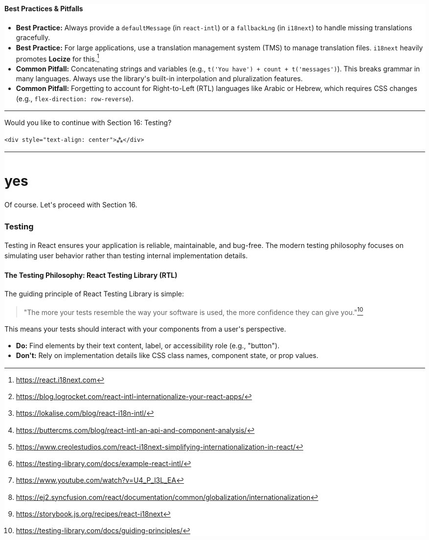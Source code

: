 #### Best Practices \& Pitfalls

* **Best Practice:** Always provide a `defaultMessage` (in `react-intl`) or a `fallbackLng` (in `i18next`) to handle missing translations gracefully.
* **Best Practice:** For large applications, use a translation management system (TMS) to manage translation files. `i18next` heavily promotes **Locize** for this.[^16_5]
* **Common Pitfall:** Concatenating strings and variables (e.g., `t('You have') + count + t('messages')`). This breaks grammar in many languages. Always use the library's built-in interpolation and pluralization features.
* **Common Pitfall:** Forgetting to account for Right-to-Left (RTL) languages like Arabic or Hebrew, which requires CSS changes (e.g., `flex-direction: row-reverse`).

***

Would you like to continue with Section 16: Testing?
<span style="display:none">[^16_13][^16_14][^16_15][^16_16][^16_17][^16_18][^16_19][^16_20]</span>

```
<div style="text-align: center">⁂</div>
```

[^16_1]: https://www.angularminds.com/blog/introduction-to-internationalization-in-react-apps

[^16_2]: https://www.telerik.com/blogs/internationalization-react-intl

[^16_3]: https://github.com/ericf/react-intl

[^16_4]: https://formatjs.github.io/docs/react-intl/

[^16_5]: https://react.i18next.com

[^16_6]: https://github.com/i18next/react-i18next

[^16_7]: https://github.com/formatjs/formatjs

[^16_8]: https://localizely.com/blog/react-intl-tutorial/

[^16_9]: https://phrase.com/blog/posts/localizing-react-apps-with-i18next/

[^16_10]: https://phrase.com/blog/posts/react-i18n-format-js/

[^16_11]: https://www.i18next.com/translation-function/formatting

[^16_12]: https://lokalise.com/blog/how-to-internationalize-react-application-using-i18next/

[^16_13]: https://blog.logrocket.com/react-intl-internationalize-your-react-apps/

[^16_14]: https://lokalise.com/blog/react-i18n-intl/

[^16_15]: https://buttercms.com/blog/react-intl-an-api-and-component-analysis/

[^16_16]: https://www.creolestudios.com/react-i18next-simplifying-internationalization-in-react/

[^16_17]: https://testing-library.com/docs/example-react-intl/

[^16_18]: https://www.youtube.com/watch?v=U4_P_l3L_EA

[^16_19]: https://ej2.syncfusion.com/react/documentation/common/globalization/internationalization

[^16_20]: https://storybook.js.org/recipes/react-i18next


---

# yes

Of course. Let's proceed with Section 16.

### Testing

Testing in React ensures your application is reliable, maintainable, and bug-free. The modern testing philosophy focuses on simulating user behavior rather than testing internal implementation details.

#### The Testing Philosophy: React Testing Library (RTL)

The guiding principle of React Testing Library is simple:

> "The more your tests resemble the way your software is used, the more confidence they can give you."[^17_1]

This means your tests should interact with your components from a user's perspective.

* **Do:** Find elements by their text content, label, or accessibility role (e.g., "button").
* **Don't:** Rely on implementation details like CSS class names, component state, or prop values.


[^12_1]: https://react-typescript-cheatsheet.netlify.app/docs/basic/getting-started/basic_type_example/
[^12_2]: https://react.dev/learn/typescript
[^12_3]: https://dev.to/typescripttv/typing-react-props-in-typescript-5hal
[^12_4]: https://www.totaltypescript.com/react-props-typescript
[^12_5]: https://blog.bitsrc.io/react-with-typescript-cheatsheet-9dd891dc5bfe
[^12_6]: https://stackoverflow.com/questions/53650468/set-types-on-usestate-react-hook-with-typescript
[^12_7]: https://www.freecodecamp.org/news/typescript-generics-with-functional-react-components/
[^12_8]: https://dev.to/rajatkaush1k/12-must-have-typescript-utility-types-with-uses-and-examples-213j
[^12_9]: https://stackoverflow.com/questions/43230765/typescript-react-access-component-property-types
[^12_10]: https://dev.to/mbarzeev/converting-your-react-hook-to-typescript-380e
[^12_11]: https://www.totaltypescript.com/tips/use-generics-in-react-to-make-dynamic-and-flexible-components
[^12_12]: https://www.typescriptlang.org/docs/handbook/utility-types.html
[^12_13]: https://meje.dev/blog/type-checking-in-typescript
[^12_14]: https://devtrium.com/posts/react-typescript-how-to-type-hooks
[^12_15]: https://www.developerway.com/posts/typescript-generics-for-react-developers
[^12_16]: https://www.w3schools.com/typescript/typescript_utility_types.php
[^12_17]: https://www.reddit.com/r/reactjs/comments/152zs2q/typescript_react_best_way_to_define_component/
[^12_18]: https://react-typescript-cheatsheet.netlify.app/docs/basic/getting-started/hooks/
[^12_19]: https://www.typescriptlang.org/docs/handbook/2/generics.html
[^12_20]: https://react-typescript-cheatsheet.netlify.app/docs/advanced/utility_types/
[^13_1]: https://www.reddit.com/r/reactjs/comments/15yz949/how_to_actually_fetch_data_in_react/
[^13_2]: https://www.creolestudios.com/react-data-fetching-best-practices/
[^13_3]: https://www.geeksforgeeks.org/node-js/difference-between-fetch-and-axios-js-for-making-http-requests/
[^13_4]: https://apidog.com/articles/react-fetch-vs-axios/
[^13_5]: https://developer.mozilla.org/en-US/docs/Web/API/Fetch_API/Using_Fetch
[^13_6]: https://tanstack.com/query/v3/docs/react/overview
[^13_7]: https://swr.vercel.app
[^13_8]: https://github.com/vercel/swr
[^13_9]: https://www.geeksforgeeks.org/mern/how-to-integrate-graphql-in-react-js/
[^13_10]: https://www.apollographql.com/docs/react
[^13_11]: https://www.youtube.com/watch?v=MBlZ8Wzkbi4
[^13_12]: https://reacttraining.com/blog/modern-data-fetching-in-react
[^13_13]: https://blog.logrocket.com/modern-api-data-fetching-methods-react/
[^13_14]: https://nextjs.org/docs/14/app/building-your-application/data-fetching/patterns
[^13_15]: https://dev.to/otamnitram/react-query-a-practical-example-167j
[^13_16]: https://refine.dev/blog/react-query-guide/
[^13_17]: https://refine.dev/blog/data-fetching-next-js-useswr/
[^13_18]: https://www.youtube.com/watch?v=iO6px_wz1oc
[^13_19]: https://blog.logrocket.com/axios-vs-fetch-2025/
[^13_20]: https://dev.to/debajit13/getting-started-with-graphql-and-react-b5k
[^14_1]: https://www.w3schools.com/react/react_css_modules.asp
[^14_2]: https://create-react-app.dev/docs/adding-a-css-modules-stylesheet/
[^14_3]: https://www.geeksforgeeks.org/reactjs/how-do-css-modules-help-in-styling-react-components/
[^14_4]: https://styled-components.com/docs/basics
[^14_5]: https://dev.to/elijahtrillionz/complete-guide-on-how-to-use-styled-components-in-react-360c
[^14_6]: https://emotion.sh/docs/introduction
[^14_7]: https://github.com/emotion-js/emotion
[^14_8]: https://www.tatvasoft.com/outsourcing/2025/06/emotion-reactjs.html
[^14_9]: https://www.contentful.com/blog/react-app-tailwind-css/
[^14_10]: https://tailwindcss.com/docs/installation/framework-guides
[^14_11]: https://www.yourteaminindia.com/tech-insights/guide-to-using-tailwind-css-with-react
[^14_12]: https://www.w3schools.com/react/react_css_styling.asp
[^14_13]: https://www.youtube.com/watch?v=Y1acnpuMBAw
[^14_14]: https://www.joshwcomeau.com/react/demystifying-styled-components/
[^14_15]: https://www.dhiwise.com/post/how-to-structure-and-organize-react-css-modules
[^14_16]: https://www.youtube.com/watch?v=pHi4dAXmB-4
[^14_17]: https://github.com/css-modules/css-modules
[^14_18]: https://www.reddit.com/r/reactjs/comments/1bbwts6/realworld_projects_using_css_modules/
[^14_19]: https://v3.tailwindcss.com/docs/guides/create-react-app
[^14_20]: https://www.digitalocean.com/community/tutorials/react-react-emotion
[^15_1]: https://legacy.reactjs.org/docs/accessibility.html
[^15_2]: https://www.uxpin.com/studio/blog/how-react-components-enhance-screen-reader-accessibility/
[^15_3]: https://www.geeksforgeeks.org/reactjs/aria-attributes-in-react-accessibility/
[^15_4]: https://dev.to/rowsanali/accessibility-in-react-applications-best-practices-and-tools-3ck4
[^15_5]: https://developer.mozilla.org/en-US/docs/Learn_web_development/Core/Frameworks_libraries/React_accessibility
[^15_6]: https://www.geeksforgeeks.org/reactjs/react-mui-screen-readers/
[^15_7]: https://www.w3schools.com/accessibility/accessibility_screen_readers.php
[^15_8]: https://www.geeksforgeeks.org/reactjs/accessibility-in-reactjs/
[^15_9]: https://www.tiny.cloud/blog/react-accessibility/
[^15_10]: https://www.telerik.com/kendo-react-ui/components/common/navigation
[^15_11]: https://www.angularminds.com/blog/web-accessibility-in-reactjs
[^15_12]: https://whereisthemouse.com/create-a-list-component-with-keyboard-navigation-in-react
[^15_13]: https://www.reddit.com/r/react/comments/1din1wj/how_to_implement_screen_reader_functionality_in/
[^15_14]: https://www.reddit.com/r/reactjs/comments/1hxcd2h/accessibility_essentials_every_react_developer/
[^15_15]: https://developer.mozilla.org/en-US/docs/Web/Accessibility/ARIA/Reference/Roles
[^15_16]: https://www.freecodecamp.org/news/designing-keyboard-accessibility-for-complex-react-experiences/
[^15_17]: https://mui.com/system/screen-readers/
[^15_18]: https://reactnative.dev/docs/accessibility
[^15_19]: https://developer.mozilla.org/en-US/docs/Web/Accessibility/ARIA/Guides/Techniques
[^15_20]: https://www.ag-grid.com/react-data-grid/keyboard-navigation/
[^17_1]: https://testing-library.com/docs/guiding-principles/
[^17_2]: https://daily.dev/blog/react-js-jest-beginners-guide
[^17_3]: https://www.browserstack.com/guide/react-app-testing-with-jest
[^17_4]: https://daily.dev/blog/react-functional-testing-best-practices
[^17_5]: https://www.linkedin.com/pulse/mocking-api-calls-react-tests-jest-dhanesh-mane-qqb5f
[^17_6]: https://bugfender.com/blog/how-to-perform-an-end-to-end-test-of-a-react-app-using-cypress/
[^17_7]: https://www.freecodecamp.org/news/cypress-for-end-to-end-testing-react-apps/
[^17_8]: https://jestjs.io/docs/tutorial-react
[^17_9]: https://www.youtube.com/watch?v=JBSUgDxICg8
[^17_10]: https://create-react-app.dev/docs/running-tests/
[^17_11]: https://keploy.io/blog/community/a-guide-to-testing-react-components-with-jest-and-react-testing-library
[^17_12]: https://kentcdodds.com/blog/common-mistakes-with-react-testing-library
[^17_13]: https://docs.cypress.io/app/end-to-end-testing/writing-your-first-end-to-end-test
[^17_14]: https://refine.dev/blog/mocking-api-calls-in-react/
[^17_15]: https://testing-library.com/docs/react-testing-library/intro
[^17_16]: https://www.browserstack.com/guide/mock-api-setup-react
[^17_17]: https://jestjs.io
[^17_18]: https://testing-library.com/docs/queries/about/
[^17_19]: https://dev.to/clickpesa/react-write-end-to-end-test-using-cypress-3450
[^17_20]: https://stackoverflow.com/questions/55657971/how-to-mock-api-calls-made-within-a-react-component-being-tested-with-jest
[^18_1]: https://www.reddit.com/r/nextjs/comments/1esoz63/whats_the_motivation_behind_serverside_rendering/
[^18_2]: https://nextjs.org/docs/pages/building-your-application/rendering/server-side-rendering
[^18_3]: https://www.geeksforgeeks.org/nextjs/what-is-ssr-in-nextjs/
[^18_4]: https://www.freecodecamp.org/news/server-side-rendering-in-next-js-for-improved-seo/
[^18_5]: https://www.greatfrontend.com/questions/quiz/explain-what-react-hydration-is
[^18_6]: https://react.dev/reference/react-dom/client/hydrateRoot
[^18_7]: https://www.gatsbyjs.com/docs/conceptual/react-hydration/
[^18_8]: https://react.dev/blog/2022/03/29/react-v18
[^18_9]: https://dev.to/jitendrachoudhary/what-is-react-hydration-2bc3
[^18_10]: https://www.turing.com/kb/nextjs-server-side-rendering
[^18_11]: https://blog.appsignal.com/2023/12/13/server-side-rendering-with-nextjs-react-and-typescript.html
[^18_12]: https://github.com/styled-components/styled-components/issues/3658
[^18_13]: https://react.dev/reference/react-dom/server/renderToPipeableStream
[^18_14]: https://nextjs.org/docs/14/app/building-your-application/rendering/server-components
[^18_15]: https://nextjs.org/docs/app/getting-started/server-and-client-components
[^18_16]: https://blog.logrocket.com/streaming-ssr-with-react-18/
[^18_17]: https://www.youtube.com/watch?v=R8ZwbehCGP0
[^18_18]: https://react.dev/reference/react-dom/hydrate
[^18_19]: https://github.com/reactwg/react-18/discussions/37
[^18_20]: https://www.reddit.com/r/reactjs/comments/18fky3q/what_is_hydration_in_react/
[^19_1]: https://legacy.reactjs.org/blog/2022/03/29/react-v18.html
[^19_2]: https://www.freecodecamp.org/news/react-18-new-features/
[^19_3]: https://www.telerik.com/blogs/concurrent-rendering-react-18
[^19_4]: https://inside.caratlane.com/exploring-the-power-of-usetransition-in-react-18-824496396586
[^19_5]: https://react.dev/reference/react/useTransition
[^19_6]: https://www.dhiwise.com/post/deep-dive-into-react-concurrent-mode-exploring-key-features-and-use-cases
[^19_7]: https://www.greatfrontend.com/questions/quiz/what-is-the-useid-hook-in-react-and-when-should-it-be-used
[^19_8]: https://www.telerik.com/blogs/react-useid-hook
[^19_9]: https://refine.dev/blog/react-useid/
[^19_10]: https://metadesignsolutions.com/server-components-in-react-19-are-they-full-stack-game-changers/
[^19_11]: https://react.dev/reference/rsc/server-components
[^19_12]: https://blog.saeloun.com/2024/06/05/new-hooks-in-react-19/
[^19_13]: https://www.geeksforgeeks.org/reactjs/react-19-new-features-and-updates/
[^19_14]: https://www.curiosum.com/blog/performance-optimization-with-react-18-concurrent-rendering
[^19_15]: https://vercel.com/blog/how-react-18-improves-application-performance
[^19_16]: https://react.dev/blog/2024/12/05/react-19
[^19_17]: https://www.youtube.com/watch?v=edN42P_vfCI
[^19_18]: https://dev.to/ahmed_aarafa/your-guide-to-use-react-18-hooks-usetransition-and-usedeferredvalue-52d1
[^19_19]: https://www.reddit.com/r/reactjs/comments/1gwszdu/how_does_react_19_execute_server_components_and/
[^19_20]: https://buttercms.com/blog/react-concurrent-mode-the-future-of-web-apps/